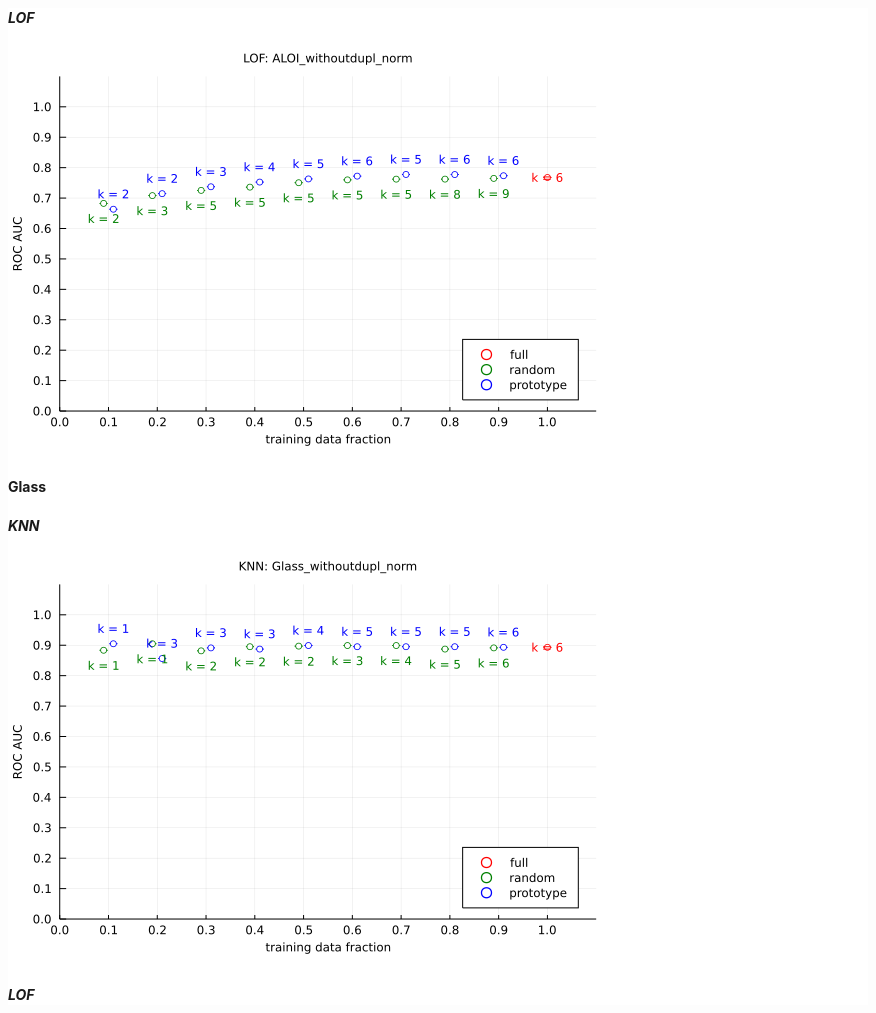 ##### LOF

![](results/literature/LOF-ALOI_withoutdupl_norm.png)

#### Glass

##### KNN

![](results/literature/KNN-Glass_withoutdupl_norm.png)

##### LOF
